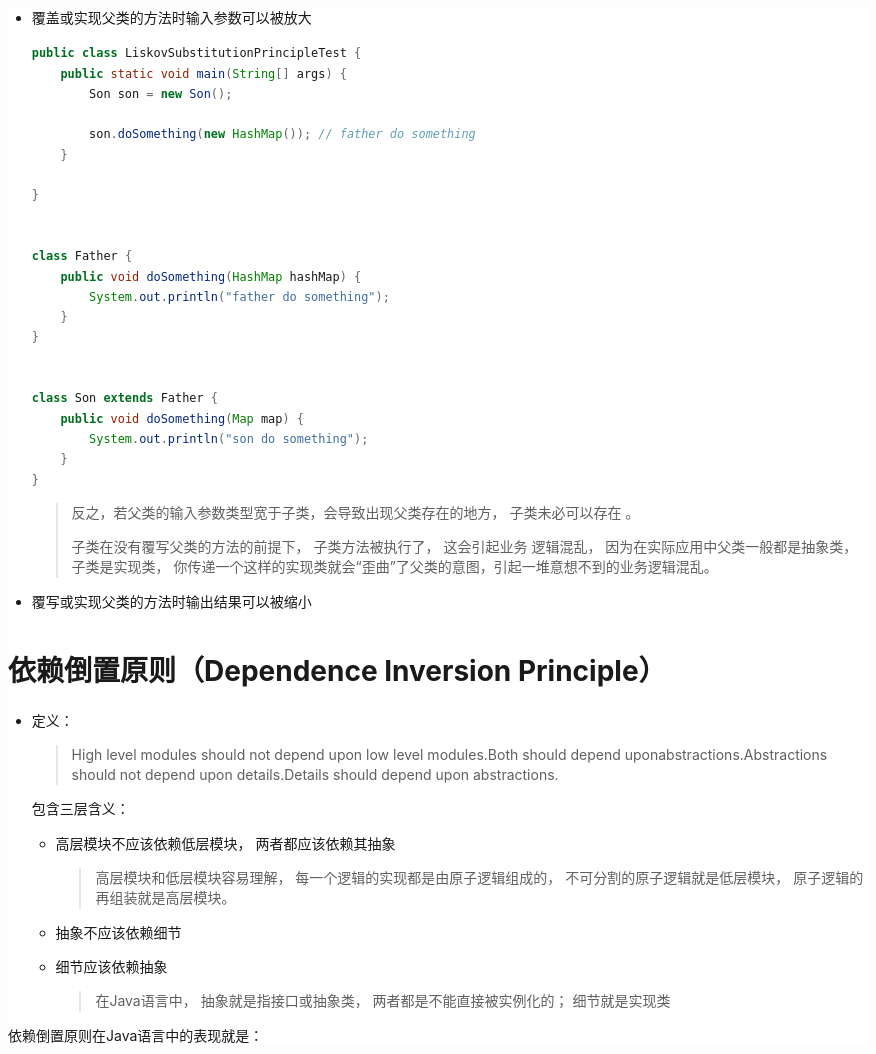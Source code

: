 - 覆盖或实现父类的方法时输入参数可以被放大

  ```java
  public class LiskovSubstitutionPrincipleTest {
      public static void main(String[] args) {
          Son son = new Son();
  
          son.doSomething(new HashMap()); // father do something
      }
  
  }
  
  
  class Father {
      public void doSomething(HashMap hashMap) {
          System.out.println("father do something");
      }
  }
  
  
  class Son extends Father {
      public void doSomething(Map map) {
          System.out.println("son do something");
      }
  }
  ```

  > 反之，若父类的输入参数类型宽于子类，会导致出现父类存在的地方， 子类未必可以存在 。
  >
  > 子类在没有覆写父类的方法的前提下， 子类方法被执行了， 这会引起业务
  > 逻辑混乱， 因为在实际应用中父类一般都是抽象类， 子类是实现类， 你传递一个这样的实现类就会“歪曲”了父类的意图，引起一堆意想不到的业务逻辑混乱。

- 覆写或实现父类的方法时输出结果可以被缩小



# 依赖倒置原则（Dependence Inversion Principle）

- 定义：

  > High level modules should not depend upon low level modules.Both should depend uponabstractions.Abstractions should not depend upon details.Details should depend upon abstractions.  

  包含三层含义：

  - 高层模块不应该依赖低层模块， 两者都应该依赖其抽象

    >高层模块和低层模块容易理解， 每一个逻辑的实现都是由原子逻辑组成的， 不可分割的原子逻辑就是低层模块， 原子逻辑的再组装就是高层模块。  

  - 抽象不应该依赖细节

  - 细节应该依赖抽象

    >在Java语言中， 抽象就是指接口或抽象类， 两者都是不能直接被实例化的； 细节就是实现类  

    

依赖倒置原则在Java语言中的表现就是：  
